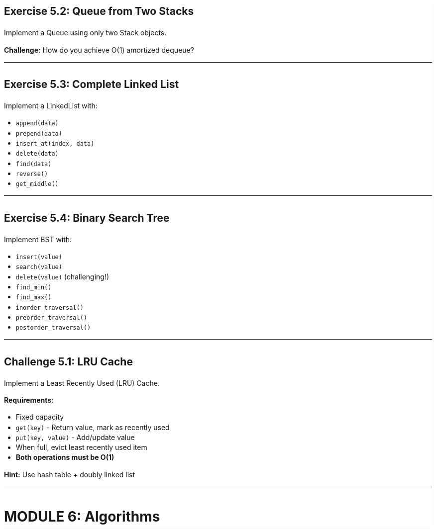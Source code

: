 
## Exercise 5.2: Queue from Two Stacks

Implement a Queue using only two Stack objects.

**Challenge:** How do you achieve O(1) amortized dequeue?

---

## Exercise 5.3: Complete Linked List

Implement a LinkedList with:
- `append(data)`
- `prepend(data)`
- `insert_at(index, data)`
- `delete(data)`
- `find(data)`
- `reverse()`
- `get_middle()`

---

## Exercise 5.4: Binary Search Tree

Implement BST with:
- `insert(value)`
- `search(value)`
- `delete(value)` (challenging!)
- `find_min()`
- `find_max()`
- `inorder_traversal()`
- `preorder_traversal()`
- `postorder_traversal()`

---

## Challenge 5.1: LRU Cache

Implement a Least Recently Used (LRU) Cache.

**Requirements:**
- Fixed capacity
- `get(key)` - Return value, mark as recently used
- `put(key, value)` - Add/update value
- When full, evict least recently used item
- **Both operations must be O(1)**

**Hint:** Use hash table + doubly linked list

---

<a name="module-6"></a>
# MODULE 6: Algorithms
